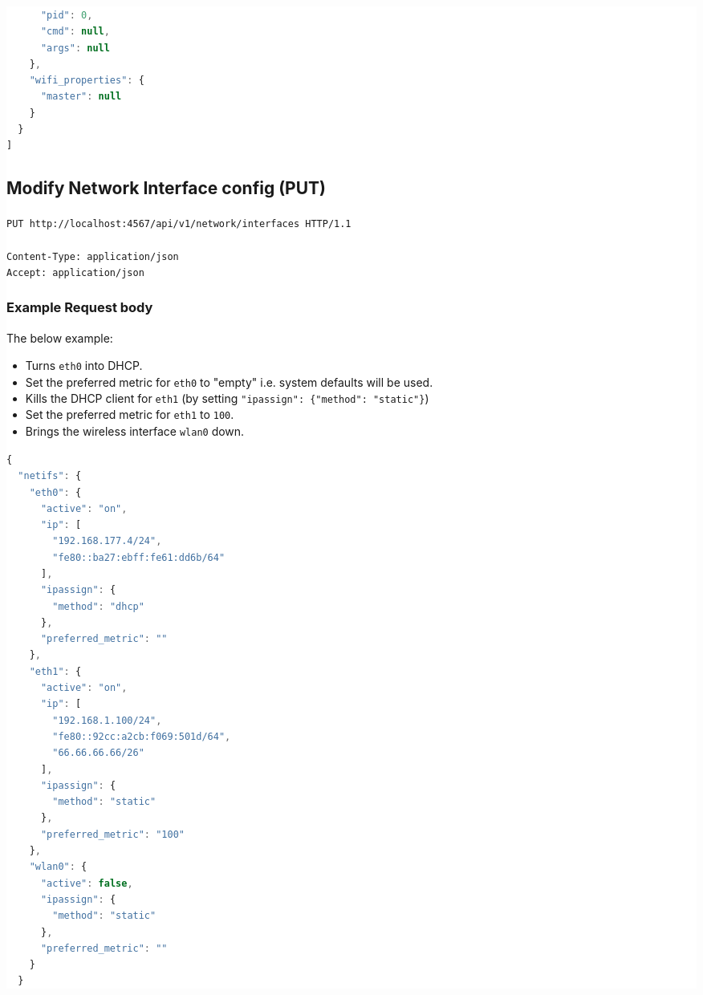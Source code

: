```javascript
      "pid": 0,
      "cmd": null,
      "args": null
    },
    "wifi_properties": {
      "master": null
    }
  }
]
```

## Modify Network Interface config (PUT)

```http
PUT http://localhost:4567/api/v1/network/interfaces HTTP/1.1

Content-Type: application/json
Accept: application/json
```

### Example Request body

The below example:

* Turns `eth0` into DHCP.
* Set the preferred metric for `eth0` to "empty" i.e. system defaults will be used.
* Kills the DHCP client for `eth1` (by setting `"ipassign": {"method": "static"}`)
* Set the preferred metric for `eth1` to `100`.
* Brings the wireless interface `wlan0` down.

```javascript
{
  "netifs": {
    "eth0": {
      "active": "on",
      "ip": [
        "192.168.177.4/24",
        "fe80::ba27:ebff:fe61:dd6b/64"
      ],
      "ipassign": {
        "method": "dhcp"
      },
      "preferred_metric": ""
    },
    "eth1": {
      "active": "on",
      "ip": [
        "192.168.1.100/24",
        "fe80::92cc:a2cb:f069:501d/64",
        "66.66.66.66/26"
      ],
      "ipassign": {
        "method": "static"
      },
      "preferred_metric": "100"
    },
    "wlan0": {
      "active": false,
      "ipassign": {
        "method": "static"
      },
      "preferred_metric": ""
    }
  }
```